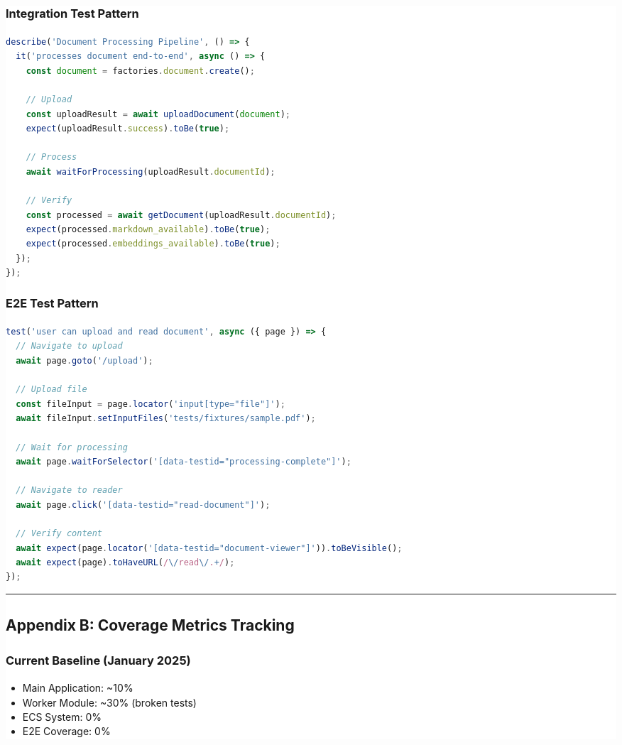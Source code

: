 ### Integration Test Pattern
```typescript
describe('Document Processing Pipeline', () => {
  it('processes document end-to-end', async () => {
    const document = factories.document.create();
    
    // Upload
    const uploadResult = await uploadDocument(document);
    expect(uploadResult.success).toBe(true);
    
    // Process
    await waitForProcessing(uploadResult.documentId);
    
    // Verify
    const processed = await getDocument(uploadResult.documentId);
    expect(processed.markdown_available).toBe(true);
    expect(processed.embeddings_available).toBe(true);
  });
});
```

### E2E Test Pattern
```typescript
test('user can upload and read document', async ({ page }) => {
  // Navigate to upload
  await page.goto('/upload');
  
  // Upload file
  const fileInput = page.locator('input[type="file"]');
  await fileInput.setInputFiles('tests/fixtures/sample.pdf');
  
  // Wait for processing
  await page.waitForSelector('[data-testid="processing-complete"]');
  
  // Navigate to reader
  await page.click('[data-testid="read-document"]');
  
  // Verify content
  await expect(page.locator('[data-testid="document-viewer"]')).toBeVisible();
  await expect(page).toHaveURL(/\/read\/.+/);
});
```

---

## Appendix B: Coverage Metrics Tracking

### Current Baseline (January 2025)
- Main Application: ~10%
- Worker Module: ~30% (broken tests)
- ECS System: 0%
- E2E Coverage: 0%
